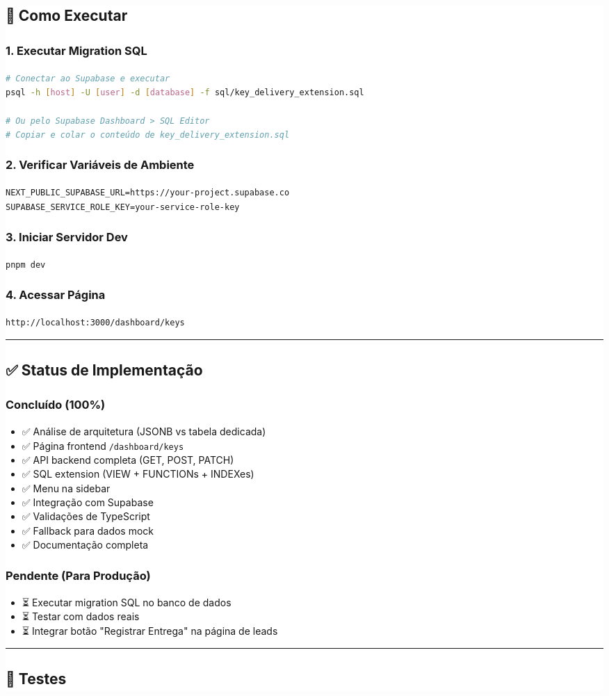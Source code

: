 
## 🚀 Como Executar

### **1. Executar Migration SQL**
```bash
# Conectar ao Supabase e executar
psql -h [host] -U [user] -d [database] -f sql/key_delivery_extension.sql

# Ou pelo Supabase Dashboard > SQL Editor
# Copiar e colar o conteúdo de key_delivery_extension.sql
```

### **2. Verificar Variáveis de Ambiente**
```env
NEXT_PUBLIC_SUPABASE_URL=https://your-project.supabase.co
SUPABASE_SERVICE_ROLE_KEY=your-service-role-key
```

### **3. Iniciar Servidor Dev**
```bash
pnpm dev
```

### **4. Acessar Página**
```
http://localhost:3000/dashboard/keys
```

---

## ✅ Status de Implementação

### **Concluído (100%)**
- ✅ Análise de arquitetura (JSONB vs tabela dedicada)
- ✅ Página frontend `/dashboard/keys`
- ✅ API backend completa (GET, POST, PATCH)
- ✅ SQL extension (VIEW + FUNCTIONs + INDEXes)
- ✅ Menu na sidebar
- ✅ Integração com Supabase
- ✅ Validações de TypeScript
- ✅ Fallback para dados mock
- ✅ Documentação completa

### **Pendente (Para Produção)**
- ⏳ Executar migration SQL no banco de dados
- ⏳ Testar com dados reais
- ⏳ Integrar botão "Registrar Entrega" na página de leads

---

## 🧪 Testes
